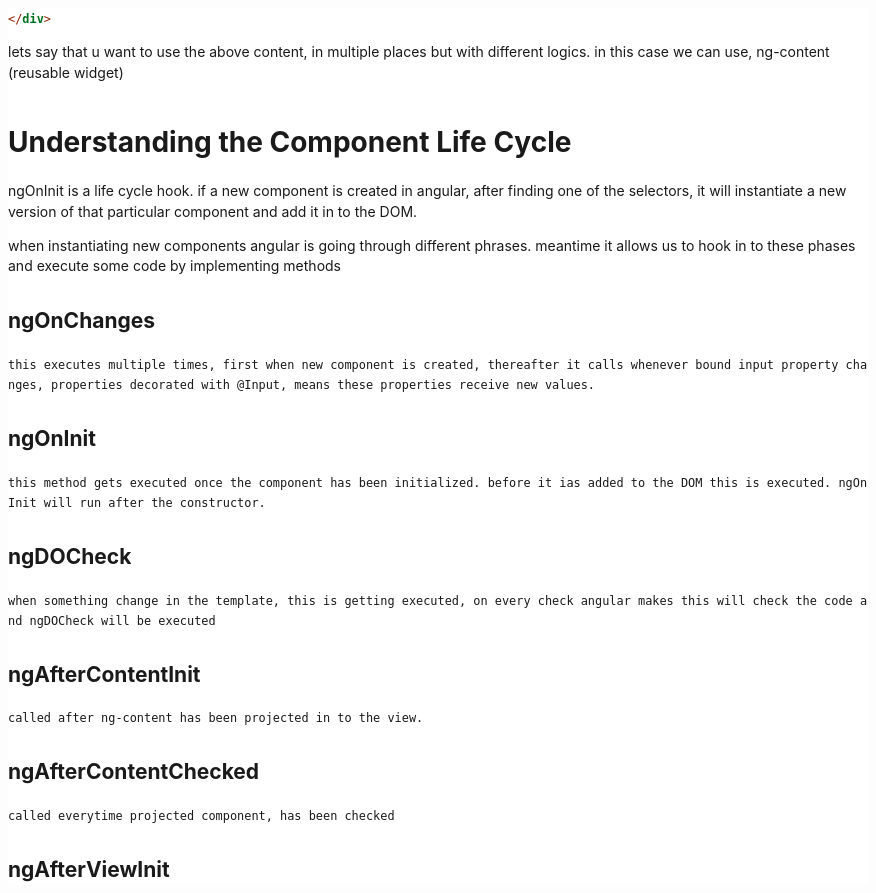 ```html
</div>
```

lets say that u want to use the above content, in multiple places but with different logics. in this case we can use, ng-content (reusable widget)



# Understanding the Component Life Cycle

ngOnInit is a life cycle hook. if a new component is created in angular, after finding one of the selectors, it will instantiate a new version of that particular component and add it in to the DOM.

when instantiating new components angular is going through different phrases. meantime it allows us to hook in to these phases and execute some code by implementing methods

## ngOnChanges

```
this executes multiple times, first when new component is created, thereafter it calls whenever bound input property changes, properties decorated with @Input, means these properties receive new values. 
```

## ngOnInit

```
this method gets executed once the component has been initialized. before it ias added to the DOM this is executed. ngOnInit will run after the constructor.
```

## ngDOCheck

```
when something change in the template, this is getting executed, on every check angular makes this will check the code and ngDOCheck will be executed
```

## ngAfterContentInit

```
called after ng-content has been projected in to the view. 
```

## ngAfterContentChecked

```
called everytime projected component, has been checked
```

## ngAfterViewInit
